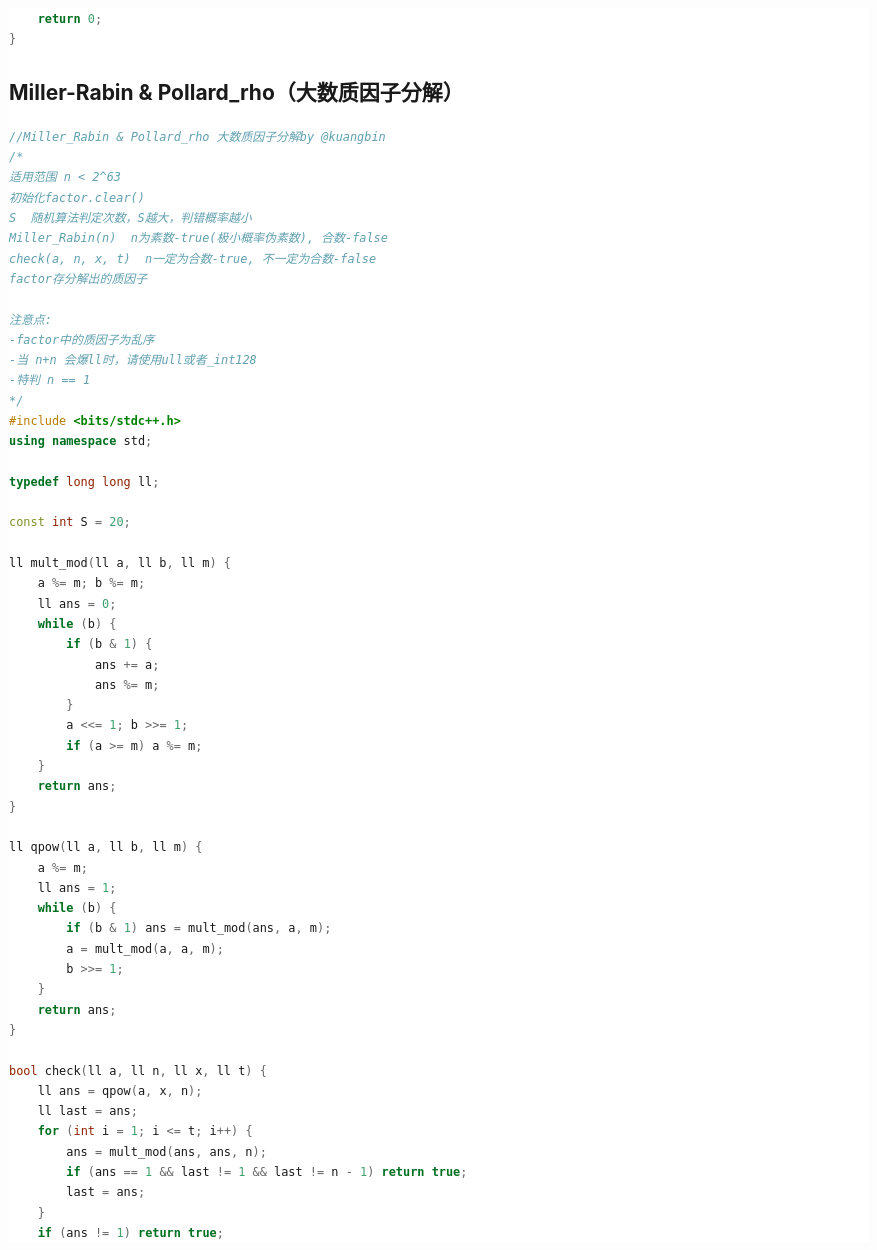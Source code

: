 ```c++
    return 0;
}
```



## Miller-Rabin & Pollard_rho（大数质因子分解）

```c++
//Miller_Rabin & Pollard_rho 大数质因子分解by @kuangbin
/*
适用范围 n < 2^63
初始化factor.clear()
S  随机算法判定次数，S越大，判错概率越小
Miller_Rabin(n)  n为素数-true(极小概率伪素数), 合数-false
check(a, n, x, t)  n一定为合数-true, 不一定为合数-false
factor存分解出的质因子

注意点:
-factor中的质因子为乱序
-当 n+n 会爆ll时，请使用ull或者_int128
-特判 n == 1
*/
#include <bits/stdc++.h>
using namespace std;

typedef long long ll;

const int S = 20;

ll mult_mod(ll a, ll b, ll m) {
    a %= m; b %= m;
    ll ans = 0;
    while (b) {
        if (b & 1) {
            ans += a;
            ans %= m;
        }
        a <<= 1; b >>= 1;
        if (a >= m) a %= m;
    }
    return ans;
}

ll qpow(ll a, ll b, ll m) {
    a %= m;
    ll ans = 1;
    while (b) {
        if (b & 1) ans = mult_mod(ans, a, m);
        a = mult_mod(a, a, m);
        b >>= 1;
    }
    return ans;
}

bool check(ll a, ll n, ll x, ll t) {
    ll ans = qpow(a, x, n);
    ll last = ans;
    for (int i = 1; i <= t; i++) {
        ans = mult_mod(ans, ans, n);
        if (ans == 1 && last != 1 && last != n - 1) return true;
        last = ans;
    }
    if (ans != 1) return true;
```